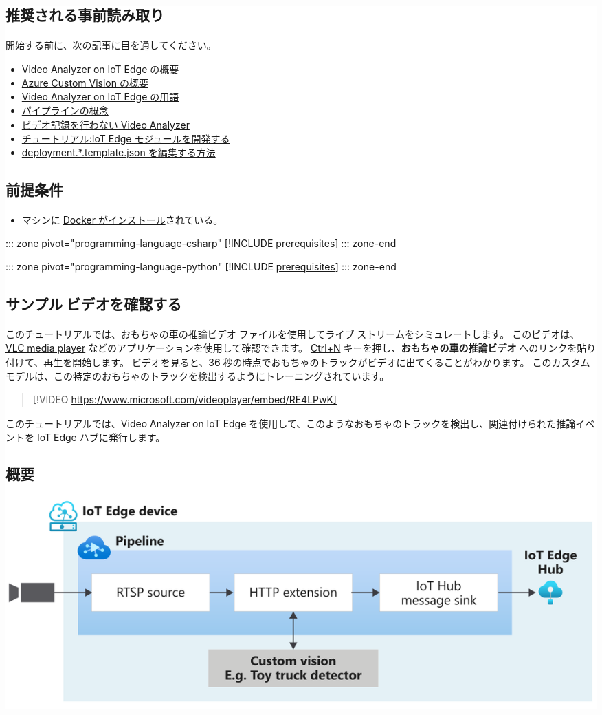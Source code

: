 ## <a name="suggested-pre-reading"></a>推奨される事前読み取り

開始する前に、次の記事に目を通してください。

- [Video Analyzer on IoT Edge の概要](../overview.md)
- [Azure Custom Vision の概要](../../../cognitive-services/custom-vision-service/overview.md)
- [Video Analyzer on IoT Edge の用語](../terminology.md)
- [パイプラインの概念](../pipeline.md)
- [ビデオ記録を行わない Video Analyzer](../analyze-live-video-without-recording.md)
- [チュートリアル:IoT Edge モジュールを開発する](../../../iot-edge/tutorial-develop-for-linux.md)
- [deployment.*.template.json を編集する方法](https://github.com/microsoft/vscode-azure-iot-edge/wiki/How-to-edit-deployment.*.template.json)

## <a name="prerequisites"></a>前提条件

* マシンに [Docker がインストール](https://docs.docker.com/desktop/#download-and-install)されている。

::: zone pivot="programming-language-csharp"
[!INCLUDE [prerequisites](includes/analyze-live-video-custom-vision/csharp/prerequisites.md)]
::: zone-end

::: zone pivot="programming-language-python"
[!INCLUDE [prerequisites](includes/analyze-live-video-custom-vision/python/prerequisites.md)]
::: zone-end


## <a name="review-the-sample-video"></a>サンプル ビデオを確認する

このチュートリアルでは、[おもちゃの車の推論ビデオ](https://avamedia.blob.core.windows.net/public/t2.mkv) ファイルを使用してライブ ストリームをシミュレートします。 このビデオは、[VLC media player](https://www.videolan.org/vlc/) などのアプリケーションを使用して確認できます。 [Ctrl+N](https://avamedia.blob.core.windows.net/public/t2.mkv) キーを押し、**おもちゃの車の推論ビデオ** へのリンクを貼り付けて、再生を開始します。 ビデオを見ると、36 秒の時点でおもちゃのトラックがビデオに出てくることがわかります。 このカスタム モデルは、この特定のおもちゃのトラックを検出するようにトレーニングされています。

> [!VIDEO https://www.microsoft.com/videoplayer/embed/RE4LPwK]

このチュートリアルでは、Video Analyzer on IoT Edge を使用して、このようなおもちゃのトラックを検出し、関連付けられた推論イベントを IoT Edge ハブに発行します。

## <a name="overview"></a>概要

![Custom Vision の概要を示す図。](./media/custom-vision/topology-custom-vision.svg)
